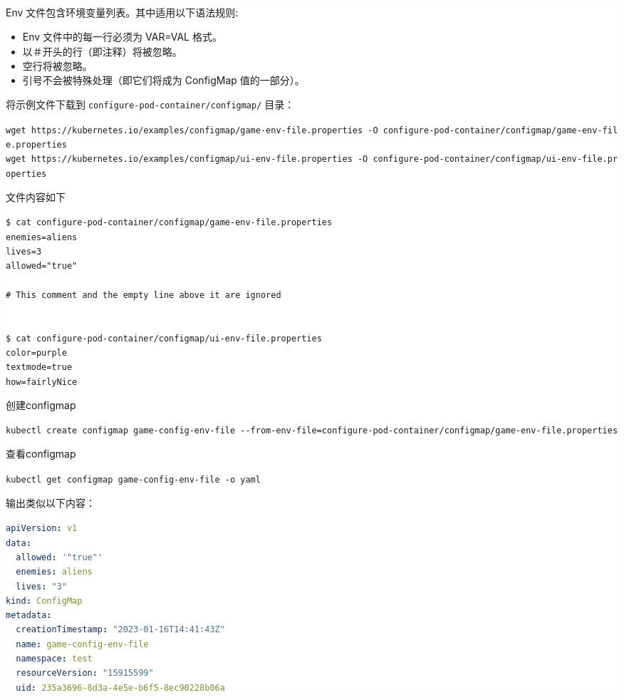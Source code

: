 Env 文件包含环境变量列表。其中适用以下语法规则:

- Env 文件中的每一行必须为 VAR=VAL 格式。
- 以＃开头的行（即注释）将被忽略。
- 空行将被忽略。
- 引号不会被特殊处理（即它们将成为 ConfigMap 值的一部分）。





将示例文件下载到 `configure-pod-container/configmap/` 目录：

```shell
wget https://kubernetes.io/examples/configmap/game-env-file.properties -O configure-pod-container/configmap/game-env-file.properties
wget https://kubernetes.io/examples/configmap/ui-env-file.properties -O configure-pod-container/configmap/ui-env-file.properties
```



文件内容如下

```properties
$ cat configure-pod-container/configmap/game-env-file.properties
enemies=aliens
lives=3
allowed="true"

# This comment and the empty line above it are ignored


$ cat configure-pod-container/configmap/ui-env-file.properties
color=purple
textmode=true
how=fairlyNice
```



创建configmap

```shell
kubectl create configmap game-config-env-file --from-env-file=configure-pod-container/configmap/game-env-file.properties
```



查看configmap

```shell
kubectl get configmap game-config-env-file -o yaml
```



输出类似以下内容：

```yaml
apiVersion: v1
data:
  allowed: '"true"'
  enemies: aliens
  lives: "3"
kind: ConfigMap
metadata:
  creationTimestamp: "2023-01-16T14:41:43Z"
  name: game-config-env-file
  namespace: test
  resourceVersion: "15915599"
  uid: 235a3696-8d3a-4e5e-b6f5-8ec90228b06a
```

